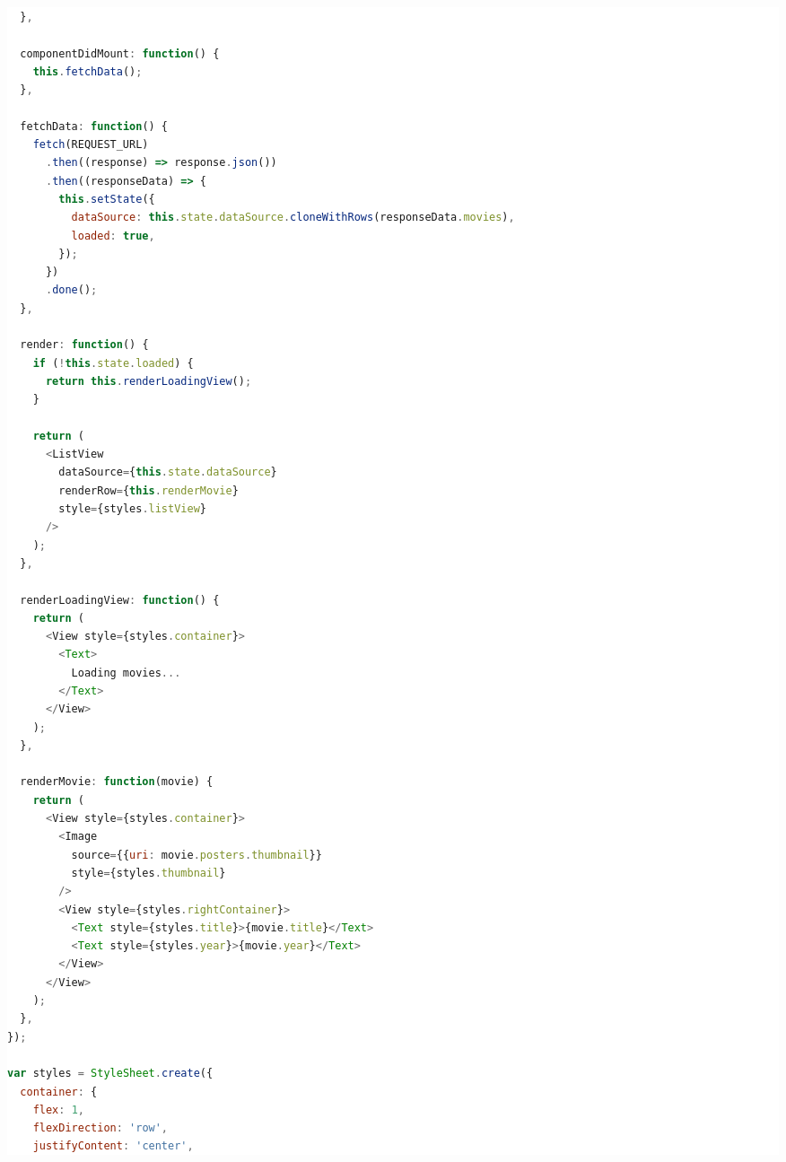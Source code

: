 ```javascript
  },

  componentDidMount: function() {
    this.fetchData();
  },

  fetchData: function() {
    fetch(REQUEST_URL)
      .then((response) => response.json())
      .then((responseData) => {
        this.setState({
          dataSource: this.state.dataSource.cloneWithRows(responseData.movies),
          loaded: true,
        });
      })
      .done();
  },

  render: function() {
    if (!this.state.loaded) {
      return this.renderLoadingView();
    }

    return (
      <ListView
        dataSource={this.state.dataSource}
        renderRow={this.renderMovie}
        style={styles.listView}
      />
    );
  },

  renderLoadingView: function() {
    return (
      <View style={styles.container}>
        <Text>
          Loading movies...
        </Text>
      </View>
    );
  },

  renderMovie: function(movie) {
    return (
      <View style={styles.container}>
        <Image
          source={{uri: movie.posters.thumbnail}}
          style={styles.thumbnail}
        />
        <View style={styles.rightContainer}>
          <Text style={styles.title}>{movie.title}</Text>
          <Text style={styles.year}>{movie.year}</Text>
        </View>
      </View>
    );
  },
});

var styles = StyleSheet.create({
  container: {
    flex: 1,
    flexDirection: 'row',
    justifyContent: 'center',
```